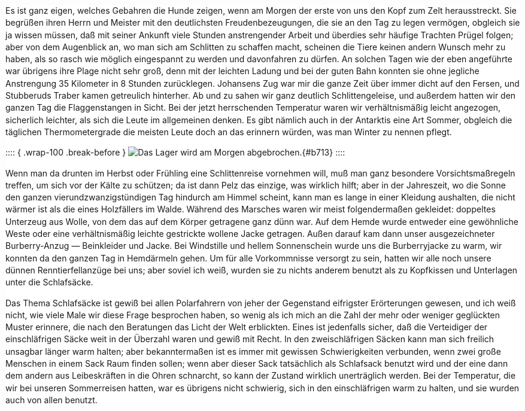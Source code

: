 Es ist ganz eigen, welches Gebahren die Hunde zeigen, wenn am Morgen der erste
von uns den Kopf zum Zelt herausstreckt. Sie begrüßen ihren Herrn und Meister
mit den deutlichsten Freudenbezeugungen, die sie an den Tag zu legen vermögen,
obgleich sie ja wissen müssen, daß mit seiner Ankunft viele Stunden
anstrengender Arbeit und überdies sehr häufige Trachten Prügel folgen; aber von
dem Augenblick an, wo man sich am Schlitten zu schaffen macht, scheinen die
Tiere keinen andern Wunsch mehr zu haben, als so rasch wie möglich eingespannt
zu werden und davonfahren zu dürfen. An solchen Tagen wie der eben angeführte
war übrigens ihre Plage nicht sehr groß, denn mit der leichten Ladung und bei
der guten Bahn konnten sie ohne jegliche Anstrengung 35 Kilometer in 8 Stunden
zurücklegen. Johansens Zug war mir die ganze Zeit über immer dicht auf den
Fersen, und Stubberuds Traber kamen getreulich hinterher. Ab und zu sahen wir
ganz deutlich Schlittengeleise, und außerdem hatten wir den ganzen Tag die
Flaggenstangen in Sicht. Bei der jetzt herrschenden Temperatur waren wir
verhältnismäßig leicht angezogen, sicherlich leichter, als sich die Leute im
allgemeinen denken. Es gibt nämlich auch in der Antarktis eine Art Sommer,
obgleich die täglichen Thermometergrade die meisten Leute doch an das erinnern
würden, was man Winter zu nennen pflegt.

:::: { .wrap-100 .break-before  }
![Das Lager wird am Morgen abgebrochen.](Die_Eroberung_des_Suedpols_Vol_II_713.jpg "Das Lager wird am Morgen abgebrochen."){#b713}
::::

Wenn man da drunten im Herbst oder Frühling eine Schlittenreise vornehmen will,
muß man ganz besondere Vorsichtsmaßregeln treffen, um sich vor der Kälte zu
schützen; da ist dann Pelz das einzige, was wirklich hilft; aber in der
Jahreszeit, wo die Sonne den ganzen vierundzwanzigstündigen Tag hindurch am
Himmel scheint, kann man es lange in einer Kleidung aushalten, die nicht wärmer
ist als die eines Holzfällers im Walde. Während des Marsches waren wir meist
folgendermaßen gekleidet: doppeltes Unterzeug aus Wolle, von dem das auf dem
Körper getragene ganz dünn war. Auf dem Hemde wurde entweder eine gewöhnliche
Weste oder eine verhältnismäßig leichte gestrickte wollene Jacke getragen. Außen
darauf kam dann unser ausgezeichneter Burberry-Anzug — Beinkleider und Jacke.
Bei Windstille und hellem Sonnenschein wurde uns die Burberryjacke zu warm, wir
konnten da den ganzen Tag in Hemdärmeln gehen. Um für alle Vorkommnisse versorgt
zu sein, hatten wir alle noch unsere dünnen Renntierfellanzüge bei uns; aber
soviel ich weiß, wurden sie zu nichts anderem benutzt als zu Kopfkissen und
Unterlagen unter die Schlafsäcke.

Das Thema Schlafsäcke ist gewiß bei allen Polarfahrern von jeher der Gegenstand
eifrigster Erörterungen gewesen, und ich weiß nicht, wie viele Male wir diese
Frage besprochen haben, so wenig als ich mich an die Zahl der mehr oder weniger
geglückten Muster erinnere, die nach den Beratungen das Licht der Welt
erblickten. Eines ist jedenfalls sicher, daß die Verteidiger der einschläfrigen
Säcke weit in der Überzahl waren und gewiß mit Recht. In den zweischläfrigen
Säcken kann man sich freilich unsagbar länger warm halten; aber bekanntermaßen
ist es immer mit gewissen Schwierigkeiten verbunden, wenn zwei große Menschen in
einem Sack Raum finden sollen; wenn aber dieser Sack tatsächlich als Schlafsack
benutzt wird und der eine dann dem andern aus Leibeskräften in die Ohren
schnarcht, so kann der Zustand wirklich unerträglich werden. Bei der Temperatur,
die wir bei unseren Sommerreisen hatten, war es übrigens nicht schwierig, sich
in den einschläfrigen warm zu halten, und sie wurden auch von allen benutzt.
